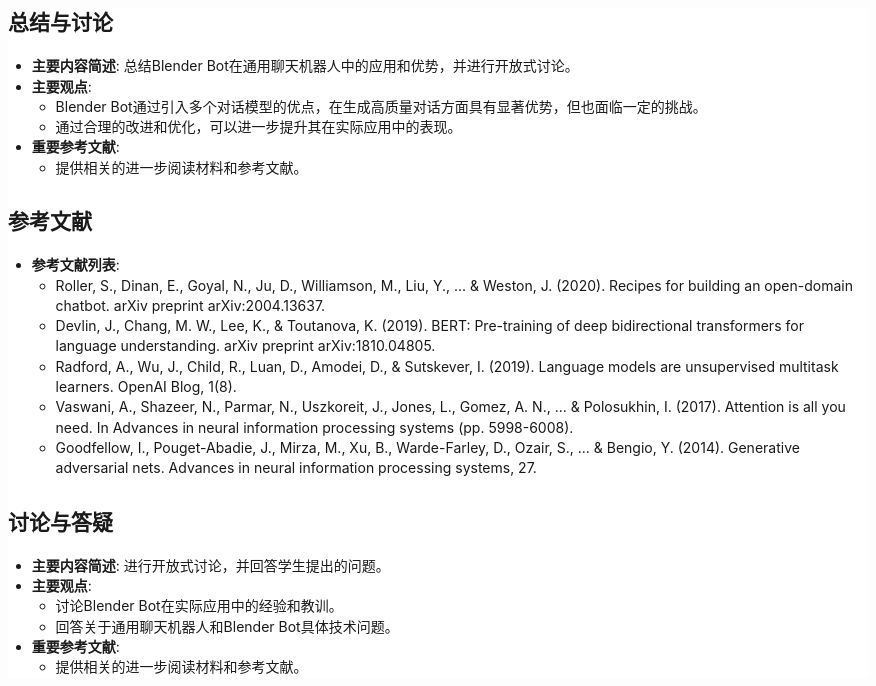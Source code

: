 ## 总结与讨论

- **主要内容简述**: 总结Blender Bot在通用聊天机器人中的应用和优势，并进行开放式讨论。
- **主要观点**:
  - Blender Bot通过引入多个对话模型的优点，在生成高质量对话方面具有显著优势，但也面临一定的挑战。
  - 通过合理的改进和优化，可以进一步提升其在实际应用中的表现。
- **重要参考文献**:
  - 提供相关的进一步阅读材料和参考文献。

## 参考文献

- **参考文献列表**:
  - Roller, S., Dinan, E., Goyal, N., Ju, D., Williamson, M., Liu, Y., ... & Weston, J. (2020). Recipes for building an open-domain chatbot. arXiv preprint arXiv:2004.13637.
  - Devlin, J., Chang, M. W., Lee, K., & Toutanova, K. (2019). BERT: Pre-training of deep bidirectional transformers for language understanding. arXiv preprint arXiv:1810.04805.
  - Radford, A., Wu, J., Child, R., Luan, D., Amodei, D., & Sutskever, I. (2019). Language models are unsupervised multitask learners. OpenAI Blog, 1(8).
  - Vaswani, A., Shazeer, N., Parmar, N., Uszkoreit, J., Jones, L., Gomez, A. N., ... & Polosukhin, I. (2017). Attention is all you need. In Advances in neural information processing systems (pp. 5998-6008).
  - Goodfellow, I., Pouget-Abadie, J., Mirza, M., Xu, B., Warde-Farley, D., Ozair, S., ... & Bengio, Y. (2014). Generative adversarial nets. Advances in neural information processing systems, 27.

## 讨论与答疑

- **主要内容简述**: 进行开放式讨论，并回答学生提出的问题。
- **主要观点**:
  - 讨论Blender Bot在实际应用中的经验和教训。
  - 回答关于通用聊天机器人和Blender Bot具体技术问题。
- **重要参考文献**:
  - 提供相关的进一步阅读材料和参考文献。
